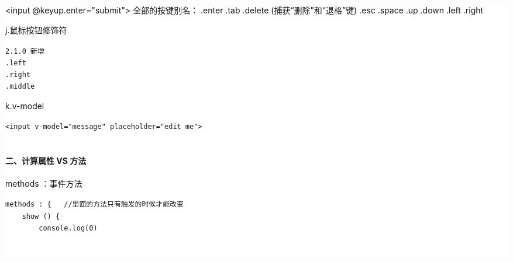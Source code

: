 &lt;<span class="hljs-selector-tag">input</span> @keyup.enter=<span class="hljs-string">"submit"</span>&gt;
全部的按键别名：
    <span class="hljs-selector-class">.enter</span>
    <span class="hljs-selector-class">.tab</span>
    <span class="hljs-selector-class">.delete</span> (捕获“删除”和“退格”键)
    <span class="hljs-selector-class">.esc</span>
    <span class="hljs-selector-class">.space</span>
    <span class="hljs-selector-class">.up</span>
    <span class="hljs-selector-class">.down</span>
    <span class="hljs-selector-class">.left</span>
    <span class="hljs-selector-class">.right</span>          </code></pre>
<p>j.鼠标按钮修饰符</p>
<div class="widget-codetool" style="display:none;">
      <div class="widget-codetool--inner">
      <span class="selectCode code-tool" data-toggle="tooltip" data-placement="top" title="" data-original-title="全选"></span>
      <span type="button" class="copyCode code-tool" data-toggle="tooltip" data-placement="top" data-clipboard-text="2.1.0 新增
.left
.right
.middle   " title="" data-original-title="复制"></span>
      <span type="button" class="saveToNote code-tool" data-toggle="tooltip" data-placement="top" title="" data-original-title="放进笔记"></span>
      </div>
      </div><pre class="hljs stylus"><code><span class="hljs-number">2.1</span>.<span class="hljs-number">0</span> 新增
<span class="hljs-selector-class">.left</span>
<span class="hljs-selector-class">.right</span>
<span class="hljs-selector-class">.middle</span>   </code></pre>
<p>k.v-model</p>
<div class="widget-codetool" style="display:none;">
      <div class="widget-codetool--inner">
      <span class="selectCode code-tool" data-toggle="tooltip" data-placement="top" title="" data-original-title="全选"></span>
      <span type="button" class="copyCode code-tool" data-toggle="tooltip" data-placement="top" data-clipboard-text="<input v-model=&quot;message&quot; placeholder=&quot;edit me&quot;>
    " title="" data-original-title="复制"></span>
      <span type="button" class="saveToNote code-tool" data-toggle="tooltip" data-placement="top" title="" data-original-title="放进笔记"></span>
      </div>
      </div><pre class="hljs stylus"><code>&lt;<span class="hljs-selector-tag">input</span> v-model=<span class="hljs-string">"message"</span> placeholder=<span class="hljs-string">"edit me"</span>&gt;
    </code></pre>
<h4>二、计算属性 VS 方法</h4>
<p>methods ：事件方法</p>
<div class="widget-codetool" style="display:none;">
      <div class="widget-codetool--inner">
      <span class="selectCode code-tool" data-toggle="tooltip" data-placement="top" title="" data-original-title="全选"></span>
      <span type="button" class="copyCode code-tool" data-toggle="tooltip" data-placement="top" data-clipboard-text="methods : {   //里面的方法只有触发的时候才能改变
    show () {
        console.log(0)
    }
}
" title="" data-original-title="复制"></span>
      <span type="button" class="saveToNote code-tool" data-toggle="tooltip" data-placement="top" title="" data-original-title="放进笔记"></span>
      </div>
      </div><pre class="hljs gauss"><code>methods : {   <span class="hljs-comment">//里面的方法只有触发的时候才能改变</span>
    <span class="hljs-keyword">show</span> () {
        console.<span class="hljs-built_in">log</span>(<span class="hljs-number">0</span>)